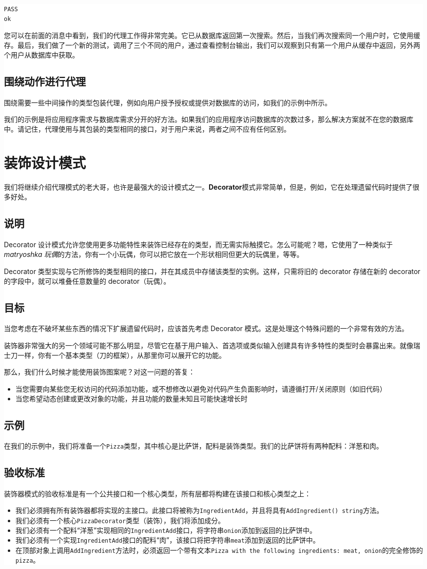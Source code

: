 ```go
PASS
ok

```

您可以在前面的消息中看到，我们的代理工作得非常完美。它已从数据库返回第一次搜索。然后，当我们再次搜索同一个用户时，它使用缓存。最后，我们做了一个新的测试，调用了三个不同的用户，通过查看控制台输出，我们可以观察到只有第一个用户从缓存中返回，另外两个用户从数据库中获取。

## 围绕动作进行代理

围绕需要一些中间操作的类型包装代理，例如向用户授予授权或提供对数据库的访问，如我们的示例中所示。

我们的示例是将应用程序需求与数据库需求分开的好方法。如果我们的应用程序访问数据库的次数过多，那么解决方案就不在您的数据库中。请记住，代理使用与其包装的类型相同的接口，对于用户来说，两者之间不应有任何区别。

# 装饰设计模式

我们将继续介绍代理模式的老大哥，也许是最强大的设计模式之一。**Decorator**模式非常简单，但是，例如，它在处理遗留代码时提供了很多好处。

## 说明

Decorator 设计模式允许您使用更多功能特性来装饰已经存在的类型，而无需实际触摸它。怎么可能呢？嗯，它使用了一种类似于*matryoshka 玩偶*的方法，你有一个小玩偶，你可以把它放在一个形状相同但更大的玩偶里，等等。

Decorator 类型实现与它所修饰的类型相同的接口，并在其成员中存储该类型的实例。这样，只需将旧的 decorator 存储在新的 decorator 的字段中，就可以堆叠任意数量的 decorator（玩偶）。

## 目标

当您考虑在不破坏某些东西的情况下扩展遗留代码时，应该首先考虑 Decorator 模式。这是处理这个特殊问题的一个非常有效的方法。

装饰器非常强大的另一个领域可能不那么明显，尽管它在基于用户输入、首选项或类似输入创建具有许多特性的类型时会暴露出来。就像瑞士刀一样，你有一个基本类型（刀的框架），从那里你可以展开它的功能。

那么，我们什么时候才能使用装饰图案呢？对这一问题的答复：

*   当您需要向某些您无权访问的代码添加功能，或不想修改以避免对代码产生负面影响时，请遵循打开/关闭原则（如旧代码）
*   当您希望动态创建或更改对象的功能，并且功能的数量未知且可能快速增长时

## 示例

在我们的示例中，我们将准备一个`Pizza`类型，其中核心是比萨饼，配料是装饰类型。我们的比萨饼将有两种配料：洋葱和肉。

## 验收标准

装饰器模式的验收标准是有一个公共接口和一个核心类型，所有层都将构建在该接口和核心类型之上：

*   我们必须拥有所有装饰器都将实现的主接口。此接口将被称为`IngredientAdd`，并且将具有`AddIngredient() string`方法。
*   我们必须有一个核心`PizzaDecorator`类型（装饰），我们将添加成分。
*   我们必须有一个配料“洋葱”实现相同的`IngredientAdd`接口，将字符串`onion`添加到返回的比萨饼中。
*   我们必须有一个实现`IngredientAdd`接口的配料“肉”，该接口将把字符串`meat`添加到返回的比萨饼中。
*   在顶部对象上调用`AddIngredient`方法时，必须返回一个带有文本`Pizza with the following ingredients: meat, onion`的完全修饰的`pizza`。
